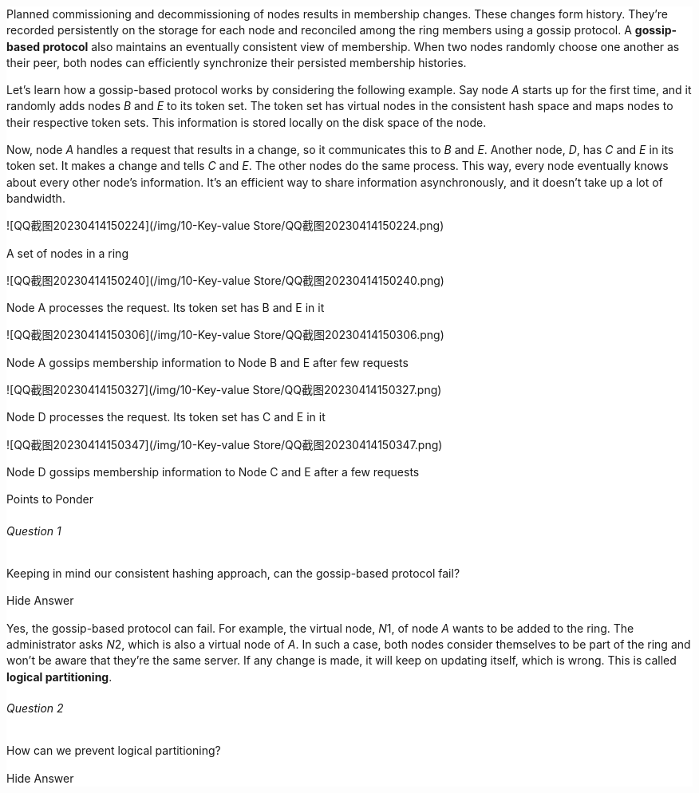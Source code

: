 Planned commissioning and decommissioning of nodes results in membership changes. These changes form history. They’re recorded persistently on the storage for each node and reconciled among the ring members using a gossip protocol. A **gossip-based protocol** also maintains an eventually consistent view of membership. When two nodes randomly choose one another as their peer, both nodes can efficiently synchronize their persisted membership histories.

Let’s learn how a gossip-based protocol works by considering the following example. Say node *A* starts up for the first time, and it randomly adds nodes *B* and *E* to its token set. The token set has virtual nodes in the consistent hash space and maps nodes to their respective token sets. This information is stored locally on the disk space of the node.

Now, node *A* handles a request that results in a change, so it communicates this to *B* and *E*. Another node, *D*, has *C* and *E* in its token set. It makes a change and tells *C* and *E*. The other nodes do the same process. This way, every node eventually knows about every other node’s information. It’s an efficient way to share information asynchronously, and it doesn’t take up a lot of bandwidth.

![QQ截图20230414150224](/img/10-Key-value Store/QQ截图20230414150224.png)

A set of nodes in a ring

![QQ截图20230414150240](/img/10-Key-value Store/QQ截图20230414150240.png)

Node A processes the request. Its token set has B and E in it

![QQ截图20230414150306](/img/10-Key-value Store/QQ截图20230414150306.png)

Node A gossips membership information to Node B and E after few requests

![QQ截图20230414150327](/img/10-Key-value Store/QQ截图20230414150327.png)

Node D processes the request. Its token set has C and E in it

![QQ截图20230414150347](/img/10-Key-value Store/QQ截图20230414150347.png)

Node D gossips membership information to Node C and E after a few requests

Points to Ponder

###### Question 1

Keeping in mind our consistent hashing approach, can the gossip-based protocol fail?

Hide Answer

Yes, the gossip-based protocol can fail. For example, the virtual node, *N*1, of node *A* wants to be added to the ring. The administrator asks *N*2, which is also a virtual node of *A*. In such a case, both nodes consider themselves to be part of the ring and won’t be aware that they’re the same server. If any change is made, it will keep on updating itself, which is wrong. This is called **logical partitioning**.

###### Question 2

How can we prevent logical partitioning?

Hide Answer
